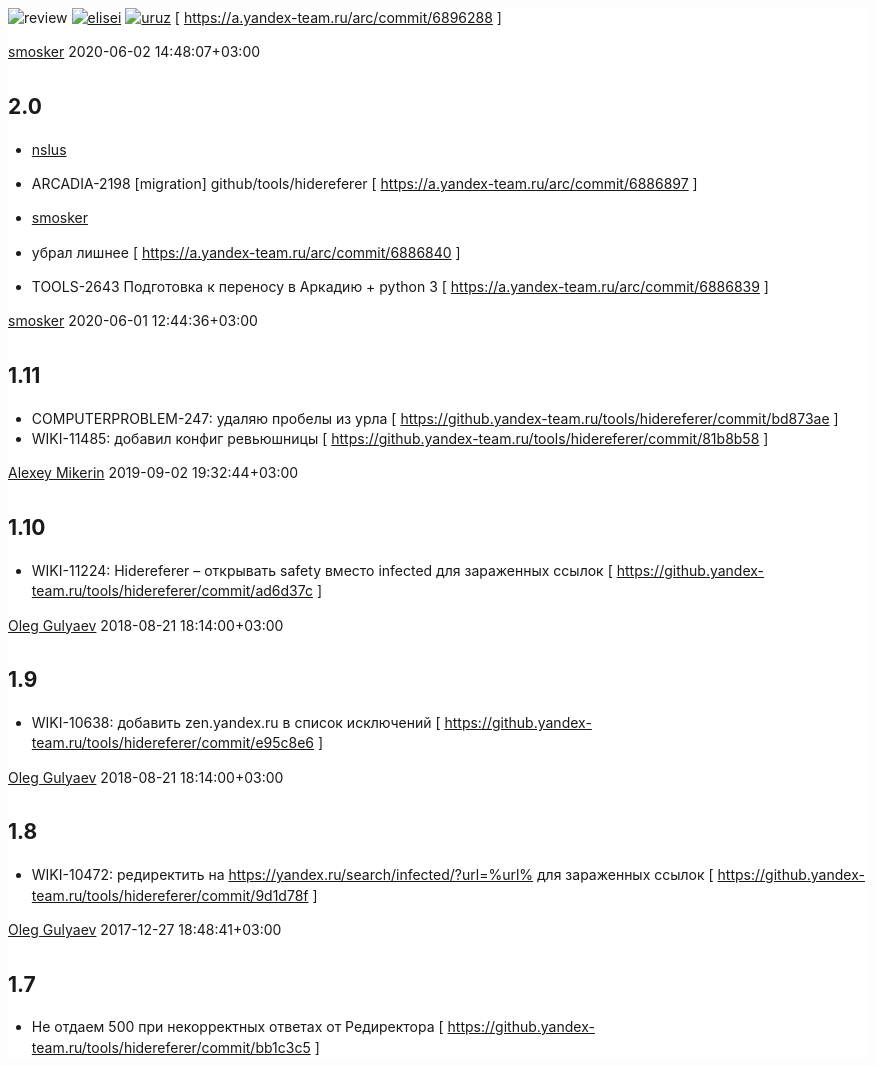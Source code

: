 
![review](https://codereview.common-int.yandex-team.ru/badges/review-complete-green.svg) [![elisei](https://codereview.common-int.yandex-team.ru/badges/elisei-ok-green.svg)](https://staff.yandex-team.ru/elisei) [![uruz](https://codereview.common-int.yandex-team.ru/badges/uruz-ok-green.svg)](https://staff.yandex-team.ru/uruz)
  [ https://a.yandex-team.ru/arc/commit/6896288 ]

[smosker](http://staff/smosker) 2020-06-02 14:48:07+03:00

2.0
----

* [nslus](http://staff/nslus)

 * ARCADIA-2198 [migration] github/tools/hidereferer  [ https://a.yandex-team.ru/arc/commit/6886897 ]

* [smosker](http://staff/smosker)

 * убрал лишнее                                           [ https://a.yandex-team.ru/arc/commit/6886840 ]
 * TOOLS-2643 Подготовка к переносу в Аркадию + python 3  [ https://a.yandex-team.ru/arc/commit/6886839 ]

[smosker](http://staff/smosker) 2020-06-01 12:44:36+03:00

1.11
----
 * COMPUTERPROBLEM-247: удаляю пробелы из урла  [ https://github.yandex-team.ru/tools/hidereferer/commit/bd873ae ]
 * WIKI-11485: добавил конфиг ревьюшницы        [ https://github.yandex-team.ru/tools/hidereferer/commit/81b8b58 ]

[Alexey Mikerin](http://staff/elisei@yandex-team.ru) 2019-09-02 19:32:44+03:00

1.10
---
 * WIKI-11224: Hidereferer – открывать safety вместо infected для зараженных ссылок  [ https://github.yandex-team.ru/tools/hidereferer/commit/ad6d37c ]

[Oleg Gulyaev](http://staff/o-gulyaev@yandex-team.ru) 2018-08-21 18:14:00+03:00

1.9
---
 * WIKI-10638: добавить zen.yandex.ru в список исключений                            [ https://github.yandex-team.ru/tools/hidereferer/commit/e95c8e6 ]

[Oleg Gulyaev](http://staff/o-gulyaev@yandex-team.ru) 2018-08-21 18:14:00+03:00

1.8
---
 * WIKI-10472: редиректить на https://yandex.ru/search/infected/?url=%url% для зараженных ссылок  [ https://github.yandex-team.ru/tools/hidereferer/commit/9d1d78f ]

[Oleg Gulyaev](http://staff/o-gulyaev@yandex-team.ru) 2017-12-27 18:48:41+03:00

1.7
---
 * Не отдаем 500 при некорректных ответах от Редиректора  [ https://github.yandex-team.ru/tools/hidereferer/commit/bb1c3c5 ]
